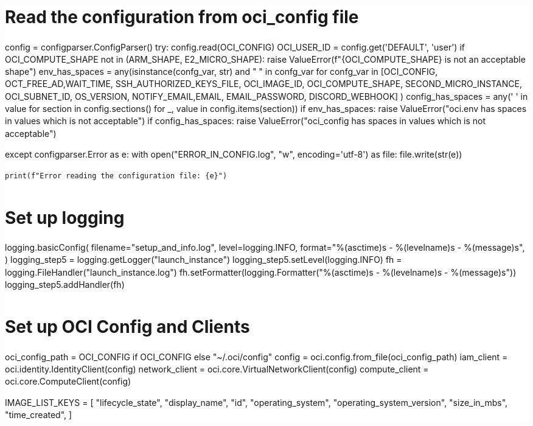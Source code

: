 # Read the configuration from oci_config file
config = configparser.ConfigParser()
try:
    config.read(OCI_CONFIG)
    OCI_USER_ID = config.get('DEFAULT', 'user')
    if OCI_COMPUTE_SHAPE not in (ARM_SHAPE, E2_MICRO_SHAPE):
        raise ValueError(f"{OCI_COMPUTE_SHAPE} is not an acceptable shape")
    env_has_spaces = any(isinstance(confg_var, str) and " " in confg_var
                        for confg_var in [OCI_CONFIG, OCT_FREE_AD,WAIT_TIME,
                                SSH_AUTHORIZED_KEYS_FILE, OCI_IMAGE_ID, 
                                OCI_COMPUTE_SHAPE, SECOND_MICRO_INSTANCE, 
                                OCI_SUBNET_ID, OS_VERSION, NOTIFY_EMAIL,EMAIL,
                                EMAIL_PASSWORD, DISCORD_WEBHOOK]
                        )
    config_has_spaces = any(' ' in value for section in config.sections() 
                            for _, value in config.items(section))
    if env_has_spaces:
        raise ValueError("oci.env has spaces in values which is not acceptable")
    if config_has_spaces:
        raise ValueError("oci_config has spaces in values which is not acceptable")        

except configparser.Error as e:
    with open("ERROR_IN_CONFIG.log", "w", encoding='utf-8') as file:
        file.write(str(e))

    print(f"Error reading the configuration file: {e}")

# Set up logging
logging.basicConfig(
    filename="setup_and_info.log",
    level=logging.INFO,
    format="%(asctime)s - %(levelname)s - %(message)s",
)
logging_step5 = logging.getLogger("launch_instance")
logging_step5.setLevel(logging.INFO)
fh = logging.FileHandler("launch_instance.log")
fh.setFormatter(logging.Formatter("%(asctime)s - %(levelname)s - %(message)s"))
logging_step5.addHandler(fh)

# Set up OCI Config and Clients
oci_config_path = OCI_CONFIG if OCI_CONFIG else "~/.oci/config"
config = oci.config.from_file(oci_config_path)
iam_client = oci.identity.IdentityClient(config)
network_client = oci.core.VirtualNetworkClient(config)
compute_client = oci.core.ComputeClient(config)

IMAGE_LIST_KEYS = [
    "lifecycle_state",
    "display_name",
    "id",
    "operating_system",
    "operating_system_version",
    "size_in_mbs",
    "time_created",
]
